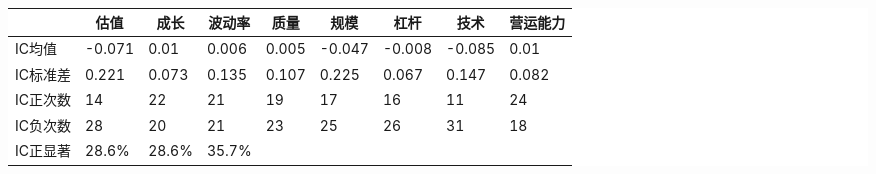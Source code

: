 <table>
<thead>
<tr>
<th></th>
<th>估值</th>
<th>成长</th>
<th>波动率</th>
<th>质量</th>
<th>规模</th>
<th>杠杆</th>
<th>技术</th>
<th>营运能力</th>
</tr>
</thead>
<tbody>
<tr>
<td>IC均值</td>
<td>-0.071</td>
<td>0.01</td>
<td>0.006</td>
<td>0.005</td>
<td>-0.047</td>
<td>-0.008</td>
<td>-0.085</td>
<td>0.01</td>
</tr>
<tr>
<td>IC标准差</td>
<td>0.221</td>
<td>0.073</td>
<td>0.135</td>
<td>0.107</td>
<td>0.225</td>
<td>0.067</td>
<td>0.147</td>
<td>0.082</td>
</tr>
<tr>
<td>IC正次数</td>
<td>14</td>
<td>22</td>
<td>21</td>
<td>19</td>
<td>17</td>
<td>16</td>
<td>11</td>
<td>24</td>
</tr>
<tr>
<td>IC负次数</td>
<td>28</td>
<td>20</td>
<td>21</td>
<td>23</td>
<td>25</td>
<td>26</td>
<td>31</td>
<td>18</td>
</tr>
<tr>
<td>IC正显著</td>
<td>28.6%</td>
<td>28.6%</td>
<td>35.7%</td>